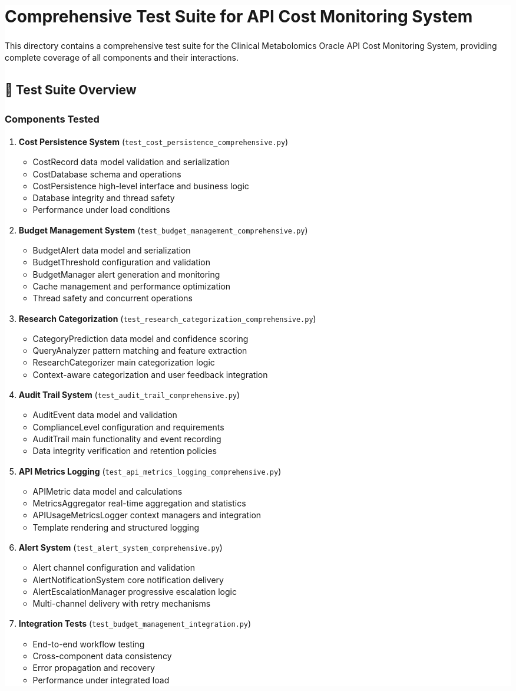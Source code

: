 # Comprehensive Test Suite for API Cost Monitoring System

This directory contains a comprehensive test suite for the Clinical Metabolomics Oracle API Cost Monitoring System, providing complete coverage of all components and their interactions.

## 🎯 Test Suite Overview

### Components Tested

1. **Cost Persistence System** (`test_cost_persistence_comprehensive.py`)
   - CostRecord data model validation and serialization
   - CostDatabase schema and operations
   - CostPersistence high-level interface and business logic
   - Database integrity and thread safety
   - Performance under load conditions

2. **Budget Management System** (`test_budget_management_comprehensive.py`)
   - BudgetAlert data model and serialization
   - BudgetThreshold configuration and validation
   - BudgetManager alert generation and monitoring
   - Cache management and performance optimization
   - Thread safety and concurrent operations

3. **Research Categorization** (`test_research_categorization_comprehensive.py`)
   - CategoryPrediction data model and confidence scoring
   - QueryAnalyzer pattern matching and feature extraction
   - ResearchCategorizer main categorization logic
   - Context-aware categorization and user feedback integration

4. **Audit Trail System** (`test_audit_trail_comprehensive.py`)
   - AuditEvent data model and validation
   - ComplianceLevel configuration and requirements
   - AuditTrail main functionality and event recording
   - Data integrity verification and retention policies

5. **API Metrics Logging** (`test_api_metrics_logging_comprehensive.py`)
   - APIMetric data model and calculations
   - MetricsAggregator real-time aggregation and statistics
   - APIUsageMetricsLogger context managers and integration
   - Template rendering and structured logging

6. **Alert System** (`test_alert_system_comprehensive.py`)
   - Alert channel configuration and validation
   - AlertNotificationSystem core notification delivery
   - AlertEscalationManager progressive escalation logic
   - Multi-channel delivery with retry mechanisms

7. **Integration Tests** (`test_budget_management_integration.py`)
   - End-to-end workflow testing
   - Cross-component data consistency
   - Error propagation and recovery
   - Performance under integrated load
